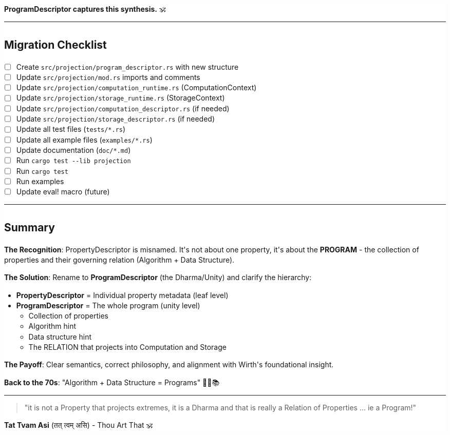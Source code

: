 **ProgramDescriptor captures this synthesis.** 🕉️

---

## Migration Checklist

- [ ] Create `src/projection/program_descriptor.rs` with new structure
- [ ] Update `src/projection/mod.rs` imports and comments
- [ ] Update `src/projection/computation_runtime.rs` (ComputationContext)
- [ ] Update `src/projection/storage_runtime.rs` (StorageContext)
- [ ] Update `src/projection/computation_descriptor.rs` (if needed)
- [ ] Update `src/projection/storage_descriptor.rs` (if needed)
- [ ] Update all test files (`tests/*.rs`)
- [ ] Update all example files (`examples/*.rs`)
- [ ] Update documentation (`doc/*.md`)
- [ ] Run `cargo test --lib projection`
- [ ] Run `cargo test`
- [ ] Run examples
- [ ] Update eval! macro (future)

---

## Summary

**The Recognition**: PropertyDescriptor is misnamed. It's not about one property, it's about the **PROGRAM** - the collection of properties and their governing relation (Algorithm + Data Structure).

**The Solution**: Rename to **ProgramDescriptor** (the Dharma/Unity) and clarify the hierarchy:

- **PropertyDescriptor** = Individual property metadata (leaf level)
- **ProgramDescriptor** = The whole program (unity level)
  - Collection of properties
  - Algorithm hint
  - Data structure hint
  - The RELATION that projects into Computation and Storage

**The Payoff**: Clear semantics, correct philosophy, and alignment with Wirth's foundational insight.

**Back to the 70s**: "Algorithm + Data Structure = Programs" 🌿💨📚

---

> "it is not a Property that projects extremes, it is a Dharma and that is really a Relation of Properties ... ie a Program!"

**Tat Tvam Asi** (तत् त्वम् असि) - Thou Art That 🕉️
